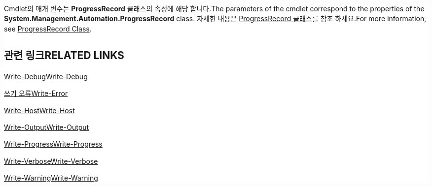 <span data-ttu-id="e8f6b-165">Cmdlet의 매개 변수는 **ProgressRecord** 클래스의 속성에 해당 합니다.</span><span class="sxs-lookup"><span data-stu-id="e8f6b-165">The parameters of the cmdlet correspond to the properties of the **System.Management.Automation.ProgressRecord** class.</span></span> <span data-ttu-id="e8f6b-166">자세한 내용은 [ProgressRecord 클래스](/dotnet/api/system.management.automation.progressrecord)를 참조 하세요.</span><span class="sxs-lookup"><span data-stu-id="e8f6b-166">For more information, see [ProgressRecord Class](/dotnet/api/system.management.automation.progressrecord).</span></span>

## <span data-ttu-id="e8f6b-167">관련 링크</span><span class="sxs-lookup"><span data-stu-id="e8f6b-167">RELATED LINKS</span></span>

[<span data-ttu-id="e8f6b-168">Write-Debug</span><span class="sxs-lookup"><span data-stu-id="e8f6b-168">Write-Debug</span></span>](Write-Debug.md)

[<span data-ttu-id="e8f6b-169">쓰기 오류</span><span class="sxs-lookup"><span data-stu-id="e8f6b-169">Write-Error</span></span>](Write-Error.md)

[<span data-ttu-id="e8f6b-170">Write-Host</span><span class="sxs-lookup"><span data-stu-id="e8f6b-170">Write-Host</span></span>](Write-Host.md)

[<span data-ttu-id="e8f6b-171">Write-Output</span><span class="sxs-lookup"><span data-stu-id="e8f6b-171">Write-Output</span></span>](Write-Output.md)

[<span data-ttu-id="e8f6b-172">Write-Progress</span><span class="sxs-lookup"><span data-stu-id="e8f6b-172">Write-Progress</span></span>](Write-Progress.md)

[<span data-ttu-id="e8f6b-173">Write-Verbose</span><span class="sxs-lookup"><span data-stu-id="e8f6b-173">Write-Verbose</span></span>](Write-Verbose.md)

[<span data-ttu-id="e8f6b-174">Write-Warning</span><span class="sxs-lookup"><span data-stu-id="e8f6b-174">Write-Warning</span></span>](Write-Warning.md)
